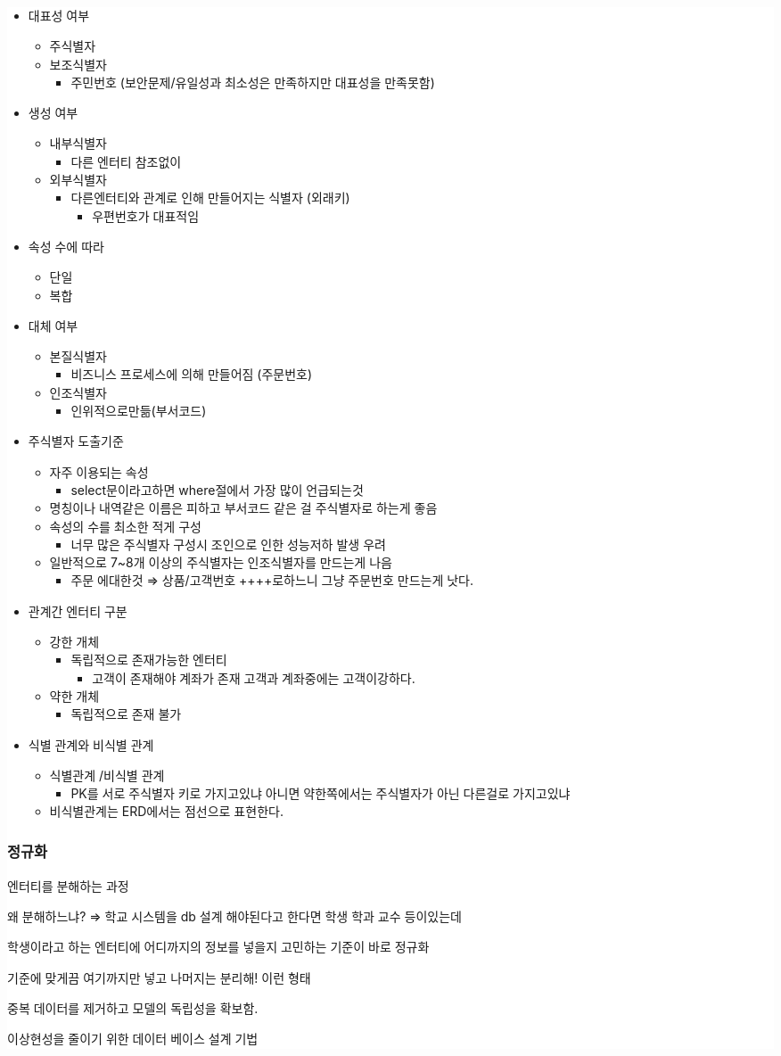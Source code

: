   - 대표성 여부
    - 주식별자
    - 보조식별자
      - 주민번호 (보안문제/유일성과 최소성은 만족하지만 대표성을 만족못함)
  - 생성 여부
    - 내부식별자
      - 다른 엔터티 참조없이
    - 외부식별자
      - 다른엔터티와 관계로 인해 만들어지는 식별자 (외래키)
        - 우편번호가 대표적임
  - 속성 수에 따라
    - 단일
    - 복합
  - 대체 여부
    - 본질식별자
      - 비즈니스 프로세스에 의해 만들어짐 (주문번호)
    - 인조식별자
      - 인위적으로만듦(부서코드)

- 주식별자 도출기준

  - 자주 이용되는 속성
    - select문이라고하면 where절에서 가장 많이 언급되는것
  - 명칭이나 내역같은 이름은 피하고 부서코드 같은 걸 주식별자로 하는게 좋음
  - 속성의 수를 최소한 적게 구성
    - 너무 많은 주식별자 구성시 조인으로 인한 성능저하 발생 우려
  - 일반적으로 7~8개 이상의 주식별자는 인조식별자를 만드는게 나음
    - 주문 에대한것 ⇒ 상품/고객번호 ++++로하느니 그냥 주문번호 만드는게 낫다.

- 관계간 엔터티 구분

  - 강한 개체
    - 독립적으로 존재가능한 엔터티
      - 고객이 존재해야 계좌가 존재 고객과 계좌중에는 고객이강하다.
  - 약한 개체
    - 독립적으로 존재 불가

- 식별 관계와 비식별 관계
  - 식별관계 /비식별 관계
    - PK를 서로 주식별자 키로 가지고있냐 아니면 약한쪽에서는 주식별자가 아닌 다른걸로 가지고있냐
  - 비식별관계는 ERD에서는 점선으로 표현한다.

### 정규화

엔터티를 분해하는 과정

왜 분해하느냐? ⇒ 학교 시스템을 db 설계 해야된다고 한다면 학생 학과 교수 등이있는데

학생이라고 하는 엔터티에 어디까지의 정보를 넣을지 고민하는 기준이 바로 정규화

기준에 맞게끔 여기까지만 넣고 나머지는 분리해! 이런 형태

중복 데이터를 제거하고 모델의 독립성을 확보함.

이상현성을 줄이기 위한 데이터 베이스 설계 기법
